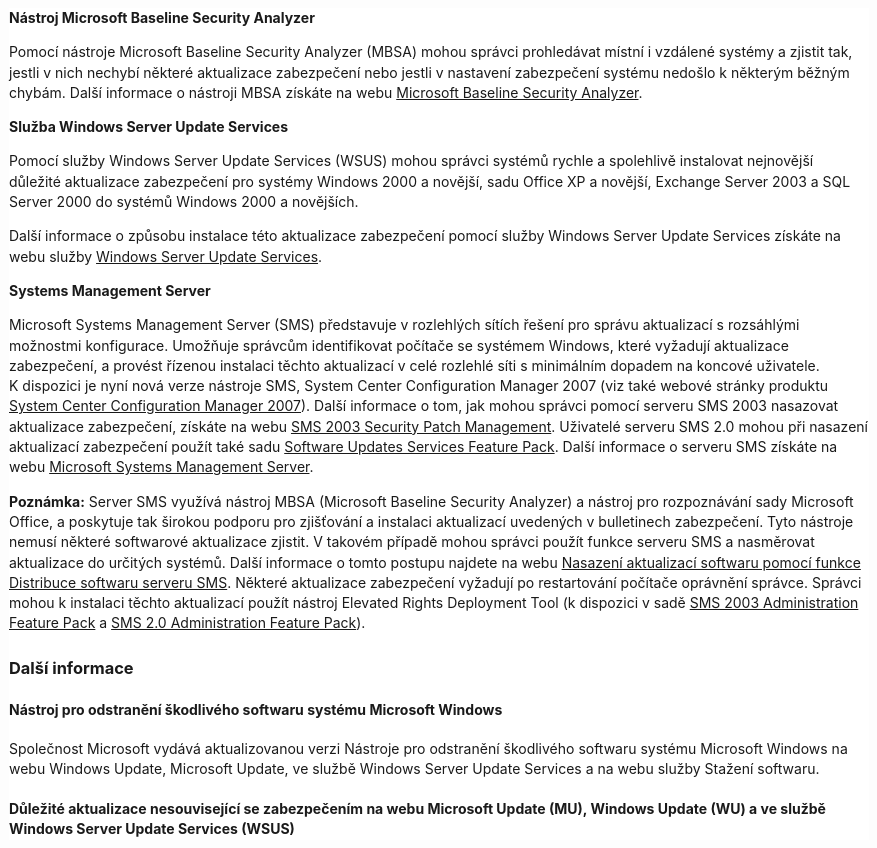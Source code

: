 **Nástroj Microsoft Baseline Security Analyzer**

Pomocí nástroje Microsoft Baseline Security Analyzer (MBSA) mohou správci prohledávat místní i vzdálené systémy a zjistit tak, jestli v nich nechybí některé aktualizace zabezpečení nebo jestli v nastavení zabezpečení systému nedošlo k některým běžným chybám. Další informace o nástroji MBSA získáte na webu [Microsoft Baseline Security Analyzer](http://go.microsoft.com/fwlink/?linkid=21134).

**Služba Windows Server Update Services**

Pomocí služby Windows Server Update Services (WSUS) mohou správci systémů rychle a spolehlivě instalovat nejnovější důležité aktualizace zabezpečení pro systémy Windows 2000 a novější, sadu Office XP a novější, Exchange Server 2003 a SQL Server 2000 do systémů Windows 2000 a novějších.

Další informace o způsobu instalace této aktualizace zabezpečení pomocí služby Windows Server Update Services získáte na webu služby [Windows Server Update Services](http://go.microsoft.com/fwlink/?linkid=50120).

**Systems Management Server**

Microsoft Systems Management Server (SMS) představuje v rozlehlých sítích řešení pro správu aktualizací s rozsáhlými možnostmi konfigurace. Umožňuje správcům identifikovat počítače se systémem Windows, které vyžadují aktualizace zabezpečení, a provést řízenou instalaci těchto aktualizací v celé rozlehlé síti s minimálním dopadem na koncové uživatele. K dispozici je nyní nová verze nástroje SMS, System Center Configuration Manager 2007 (viz také webové stránky produktu [System Center Configuration Manager 2007](http://technet.microsoft.com/en-us/library/bb735860.aspx)). Další informace o tom, jak mohou správci pomocí serveru SMS 2003 nasazovat aktualizace zabezpečení, získáte na webu [SMS 2003 Security Patch Management](http://go.microsoft.com/fwlink/?linkid=22939). Uživatelé serveru SMS 2.0 mohou při nasazení aktualizací zabezpečení použít také sadu [Software Updates Services Feature Pack](http://go.microsoft.com/fwlink/?linkid=33340). Další informace o serveru SMS získáte na webu [Microsoft Systems Management Server](http://go.microsoft.com/fwlink/?linkid=21158).

**Poznámka:** Server SMS využívá nástroj MBSA (Microsoft Baseline Security Analyzer) a nástroj pro rozpoznávání sady Microsoft Office, a poskytuje tak širokou podporu pro zjišťování a instalaci aktualizací uvedených v bulletinech zabezpečení. Tyto nástroje nemusí některé softwarové aktualizace zjistit. V takovém případě mohou správci použít funkce serveru SMS a nasměrovat aktualizace do určitých systémů. Další informace o tomto postupu najdete na webu [Nasazení aktualizací softwaru pomocí funkce Distribuce softwaru serveru SMS](http://go.microsoft.com/fwlink/?linkid=33341). Některé aktualizace zabezpečení vyžadují po restartování počítače oprávnění správce. Správci mohou k instalaci těchto aktualizací použít nástroj Elevated Rights Deployment Tool (k dispozici v sadě [SMS 2003 Administration Feature Pack](http://go.microsoft.com/fwlink/?linkid=33387) a [SMS 2.0 Administration Feature Pack](http://go.microsoft.com/fwlink/?linkid=21161)).

### Další informace

#### Nástroj pro odstranění škodlivého softwaru systému Microsoft Windows

Společnost Microsoft vydává aktualizovanou verzi Nástroje pro odstranění škodlivého softwaru systému Microsoft Windows na webu Windows Update, Microsoft Update, ve službě Windows Server Update Services a na webu služby Stažení softwaru.

#### Důležité aktualizace nesouvisející se zabezpečením na webu Microsoft Update (MU), Windows Update (WU) a ve službě Windows Server Update Services (WSUS)
